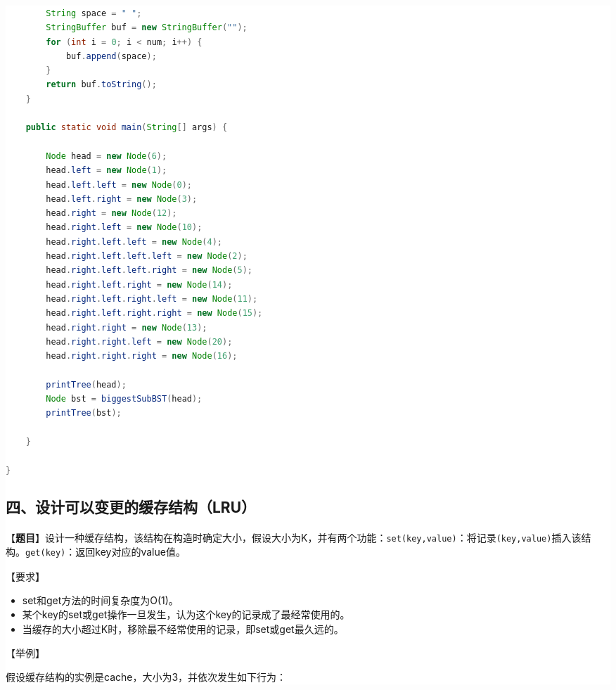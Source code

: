 ```java
        String space = " ";
        StringBuffer buf = new StringBuffer("");
        for (int i = 0; i < num; i++) {
            buf.append(space);
        }
        return buf.toString();
    }

    public static void main(String[] args) {

        Node head = new Node(6);
        head.left = new Node(1);
        head.left.left = new Node(0);
        head.left.right = new Node(3);
        head.right = new Node(12);
        head.right.left = new Node(10);
        head.right.left.left = new Node(4);
        head.right.left.left.left = new Node(2);
        head.right.left.left.right = new Node(5);
        head.right.left.right = new Node(14);
        head.right.left.right.left = new Node(11);
        head.right.left.right.right = new Node(15);
        head.right.right = new Node(13);
        head.right.right.left = new Node(20);
        head.right.right.right = new Node(16);

        printTree(head);
        Node bst = biggestSubBST(head);
        printTree(bst);

    }

}

```



## 四、设计可以变更的缓存结构（LRU） 

【**题目**】设计一种缓存结构，该结构在构造时确定大小，假设大小为K，并有两个功能：`set(key,value)`：将记录`(key,value)`插入该结构。`get(key)`：返回key对应的value值。

【要求】

- set和get方法的时间复杂度为O(1)。
- 某个key的set或get操作一旦发生，认为这个key的记录成了最经常使用的。
- 当缓存的大小超过K时，移除最不经常使用的记录，即set或get最久远的。

【举例】

假设缓存结构的实例是cache，大小为3，并依次发生如下行为：
